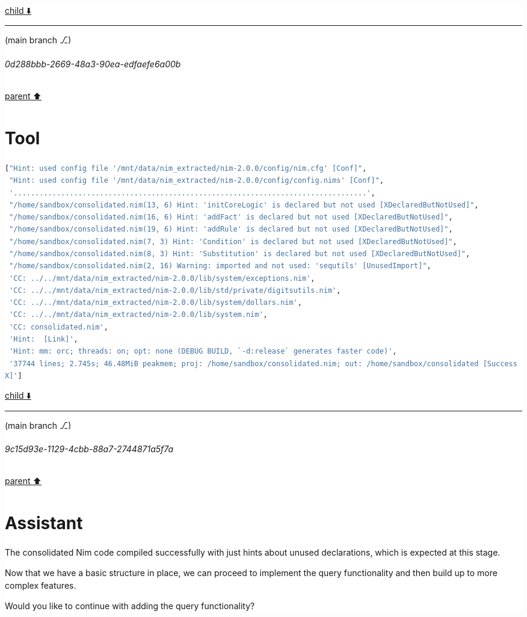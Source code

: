 [child ⬇️](#0d288bbb-2669-48a3-90ea-edfaefe6a00b)

---

(main branch ⎇)
###### 0d288bbb-2669-48a3-90ea-edfaefe6a00b
[parent ⬆️](#7437a9fc-6f16-4f51-ad8b-03641c3d9e93)
# Tool

```python
["Hint: used config file '/mnt/data/nim_extracted/nim-2.0.0/config/nim.cfg' [Conf]",
 "Hint: used config file '/mnt/data/nim_extracted/nim-2.0.0/config/config.nims' [Conf]",
 '..................................................................................',
 "/home/sandbox/consolidated.nim(13, 6) Hint: 'initCoreLogic' is declared but not used [XDeclaredButNotUsed]",
 "/home/sandbox/consolidated.nim(16, 6) Hint: 'addFact' is declared but not used [XDeclaredButNotUsed]",
 "/home/sandbox/consolidated.nim(19, 6) Hint: 'addRule' is declared but not used [XDeclaredButNotUsed]",
 "/home/sandbox/consolidated.nim(7, 3) Hint: 'Condition' is declared but not used [XDeclaredButNotUsed]",
 "/home/sandbox/consolidated.nim(8, 3) Hint: 'Substitution' is declared but not used [XDeclaredButNotUsed]",
 "/home/sandbox/consolidated.nim(2, 16) Warning: imported and not used: 'sequtils' [UnusedImport]",
 'CC: ../../mnt/data/nim_extracted/nim-2.0.0/lib/system/exceptions.nim',
 'CC: ../../mnt/data/nim_extracted/nim-2.0.0/lib/std/private/digitsutils.nim',
 'CC: ../../mnt/data/nim_extracted/nim-2.0.0/lib/system/dollars.nim',
 'CC: ../../mnt/data/nim_extracted/nim-2.0.0/lib/system.nim',
 'CC: consolidated.nim',
 'Hint:  [Link]',
 'Hint: mm: orc; threads: on; opt: none (DEBUG BUILD, `-d:release` generates faster code)',
 '37744 lines; 2.745s; 46.48MiB peakmem; proj: /home/sandbox/consolidated.nim; out: /home/sandbox/consolidated [SuccessX]']
```

[child ⬇️](#9c15d93e-1129-4cbb-88a7-2744871a5f7a)

---

(main branch ⎇)
###### 9c15d93e-1129-4cbb-88a7-2744871a5f7a
[parent ⬆️](#0d288bbb-2669-48a3-90ea-edfaefe6a00b)
# Assistant

The consolidated Nim code compiled successfully with just hints about unused declarations, which is expected at this stage. 

Now that we have a basic structure in place, we can proceed to implement the query functionality and then build up to more complex features.

Would you like to continue with adding the query functionality?
